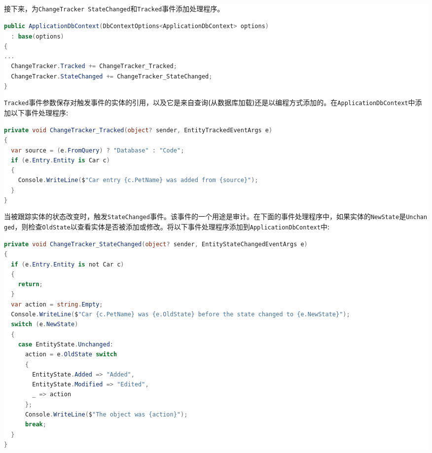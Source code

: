 
接下来，为`ChangeTracker StateChanged`和`Tracked`事件添加处理程序。

```cs
public ApplicationDbContext(DbContextOptions<ApplicationDbContext> options)
  : base(options)
{
...
  ChangeTracker.Tracked += ChangeTracker_Tracked;
  ChangeTracker.StateChanged += ChangeTracker_StateChanged;
}

```

`Tracked`事件参数保存对触发事件的实体的引用，以及它是来自查询(从数据库加载)还是以编程方式添加的。在`ApplicationDbContext`中添加以下事件处理程序:

```cs
private void ChangeTracker_Tracked(object? sender, EntityTrackedEventArgs e)
{
  var source = (e.FromQuery) ? "Database" : "Code";
  if (e.Entry.Entity is Car c)
  {
    Console.WriteLine($"Car entry {c.PetName} was added from {source}");
  }
}

```

当被跟踪实体的状态改变时，触发`StateChanged`事件。该事件的一个用途是审计。在下面的事件处理程序中，如果实体的`NewState`是`Unchanged`，则检查`OldState`以查看实体是否被添加或修改。将以下事件处理程序添加到`ApplicationDbContext`中:

```cs
private void ChangeTracker_StateChanged(object? sender, EntityStateChangedEventArgs e)
{
  if (e.Entry.Entity is not Car c)
  {
    return;
  }
  var action = string.Empty;
  Console.WriteLine($"Car {c.PetName} was {e.OldState} before the state changed to {e.NewState}");
  switch (e.NewState)
  {
    case EntityState.Unchanged:
      action = e.OldState switch
      {
        EntityState.Added => "Added",
        EntityState.Modified => "Edited",
        _ => action
      };
      Console.WriteLine($"The object was {action}");
      break;
  }
}

```
